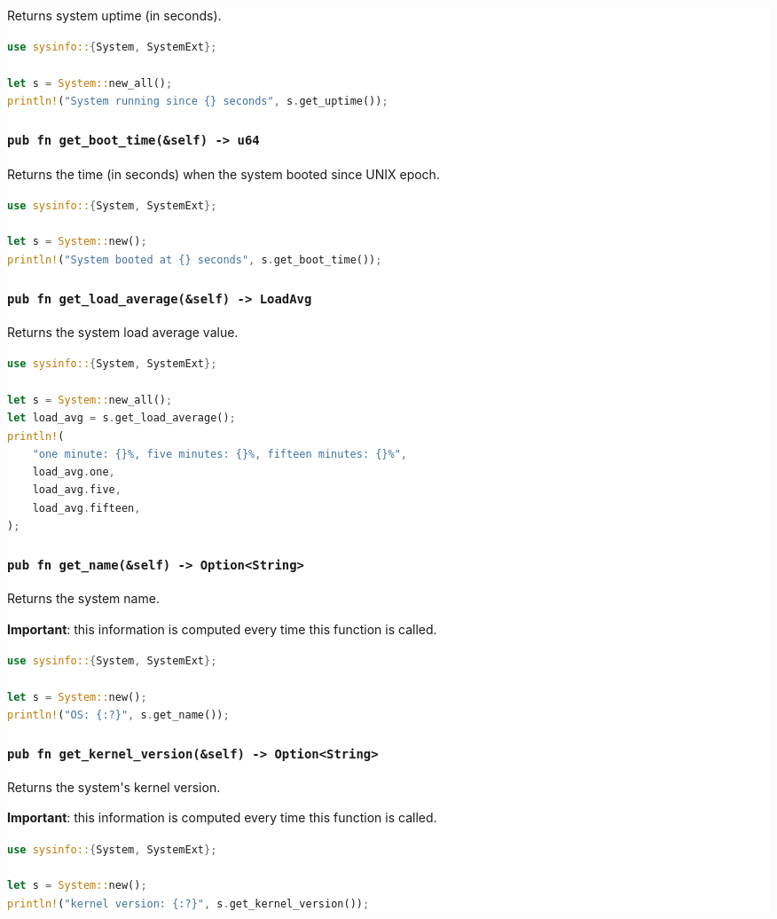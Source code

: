 Returns system uptime (in seconds).

```rs
use sysinfo::{System, SystemExt};

let s = System::new_all();
println!("System running since {} seconds", s.get_uptime());
```

### `pub fn get_boot_time(&self) -> u64`

Returns the time (in seconds) when the system booted since UNIX epoch.

```rs
use sysinfo::{System, SystemExt};

let s = System::new();
println!("System booted at {} seconds", s.get_boot_time());
```

### `pub fn get_load_average(&self) -> LoadAvg`

Returns the system load average value.

```rs
use sysinfo::{System, SystemExt};

let s = System::new_all();
let load_avg = s.get_load_average();
println!(
    "one minute: {}%, five minutes: {}%, fifteen minutes: {}%",
    load_avg.one,
    load_avg.five,
    load_avg.fifteen,
);
```

### `pub fn get_name(&self) -> Option<String>`

Returns the system name.

**Important**: this information is computed every time this function is called.

```rs
use sysinfo::{System, SystemExt};

let s = System::new();
println!("OS: {:?}", s.get_name());
```

### `pub fn get_kernel_version(&self) -> Option<String>`

Returns the system's kernel version.

**Important**: this information is computed every time this function is called.

```rs
use sysinfo::{System, SystemExt};

let s = System::new();
println!("kernel version: {:?}", s.get_kernel_version());
```
